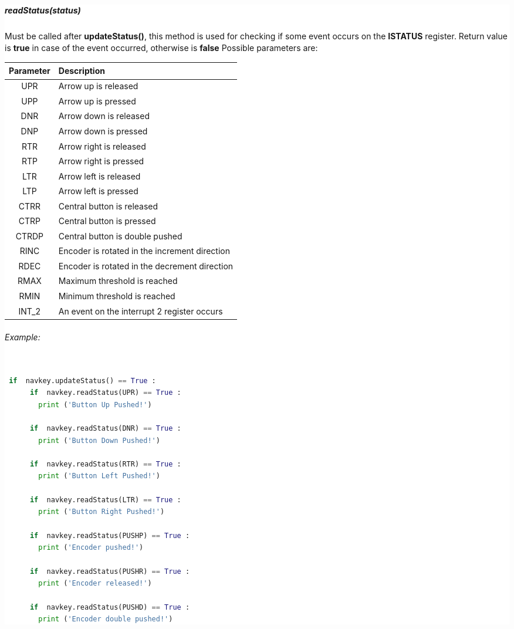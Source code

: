 
##### readStatus(status)

Must be called after **updateStatus()**, this method is used for checking if some event occurs on the **ISTATUS** register.
Return value is **true** in case of the event occurred, otherwise is **false**
Possible parameters are:

| Parameter   | Description   |
|:-----------:|:-------------|
| UPR   | Arrow up is released |
| UPP   | Arrow up is pressed |
| DNR   | Arrow down is released |
| DNP   | Arrow down is pressed |
| RTR   | Arrow right is released |
| RTP   | Arrow right is pressed |
| LTR   | Arrow left is released |
| LTP   | Arrow left is pressed |
| CTRR  | Central button is released |
| CTRP  | Central button is pressed |
| CTRDP | Central button is double pushed |
| RINC  | Encoder is rotated in the increment direction  |
| RDEC  | Encoder is rotated in the decrement direction  |
| RMAX  | Maximum threshold is reached  |
| RMIN  | Minimum threshold is reached  |
| INT_2  | An event on the interrupt 2 register occurs |

###### Example:
```python

 if  navkey.updateStatus() == True :
      if  navkey.readStatus(UPR) == True :
      	print ('Button Up Pushed!') 
      
      if  navkey.readStatus(DNR) == True :
      	print ('Button Down Pushed!') 

      if  navkey.readStatus(RTR) == True :
      	print ('Button Left Pushed!') 

      if  navkey.readStatus(LTR) == True :
      	print ('Button Right Pushed!')  

      if  navkey.readStatus(PUSHP) == True :
      	print ('Encoder pushed!')  
        
	  if  navkey.readStatus(PUSHR) == True :
      	print ('Encoder released!')   

      if  navkey.readStatus(PUSHD) == True :
      	print ('Encoder double pushed!')

```
